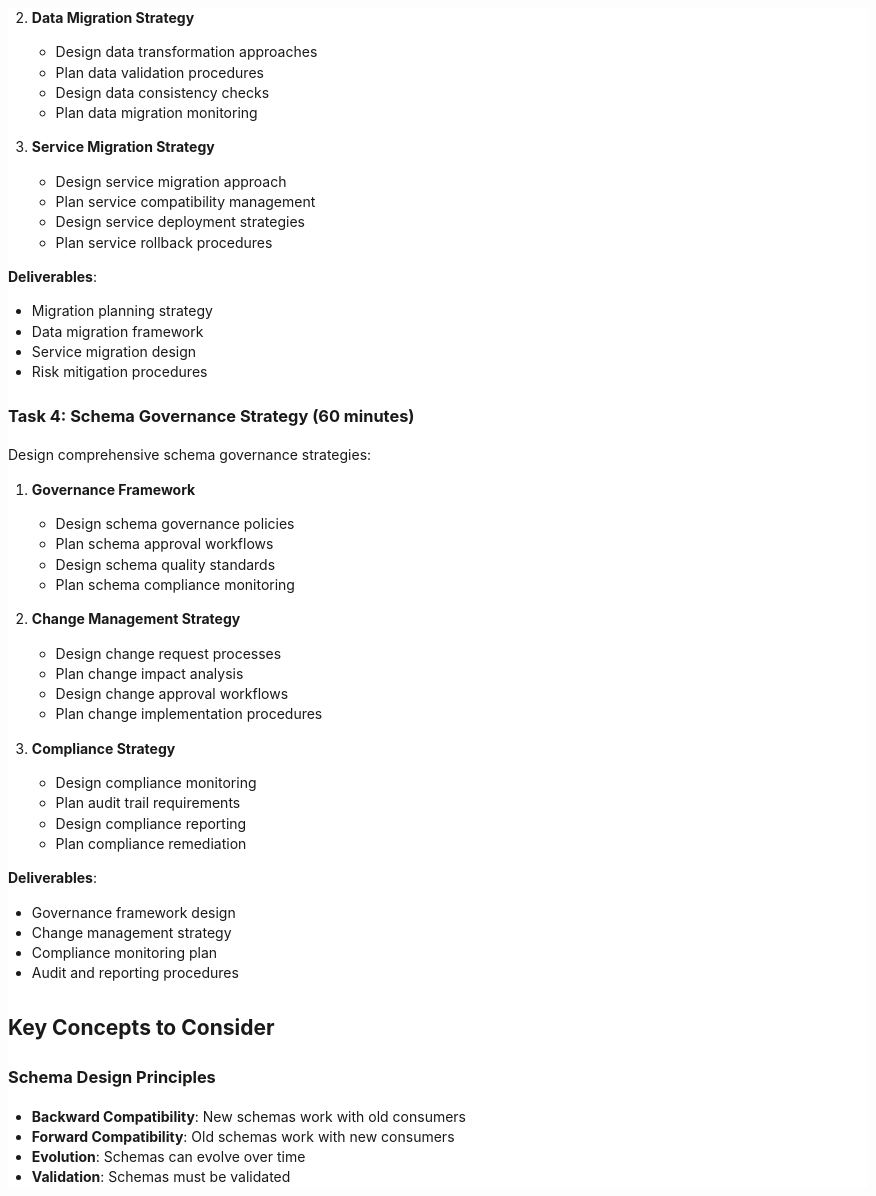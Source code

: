 2. **Data Migration Strategy**
   - Design data transformation approaches
   - Plan data validation procedures
   - Design data consistency checks
   - Plan data migration monitoring

3. **Service Migration Strategy**
   - Design service migration approach
   - Plan service compatibility management
   - Design service deployment strategies
   - Plan service rollback procedures

**Deliverables**:
- Migration planning strategy
- Data migration framework
- Service migration design
- Risk mitigation procedures

### Task 4: Schema Governance Strategy (60 minutes)

Design comprehensive schema governance strategies:

1. **Governance Framework**
   - Design schema governance policies
   - Plan schema approval workflows
   - Design schema quality standards
   - Plan schema compliance monitoring

2. **Change Management Strategy**
   - Design change request processes
   - Plan change impact analysis
   - Design change approval workflows
   - Plan change implementation procedures

3. **Compliance Strategy**
   - Design compliance monitoring
   - Plan audit trail requirements
   - Design compliance reporting
   - Plan compliance remediation

**Deliverables**:
- Governance framework design
- Change management strategy
- Compliance monitoring plan
- Audit and reporting procedures

## Key Concepts to Consider

### Schema Design Principles
- **Backward Compatibility**: New schemas work with old consumers
- **Forward Compatibility**: Old schemas work with new consumers
- **Evolution**: Schemas can evolve over time
- **Validation**: Schemas must be validated
